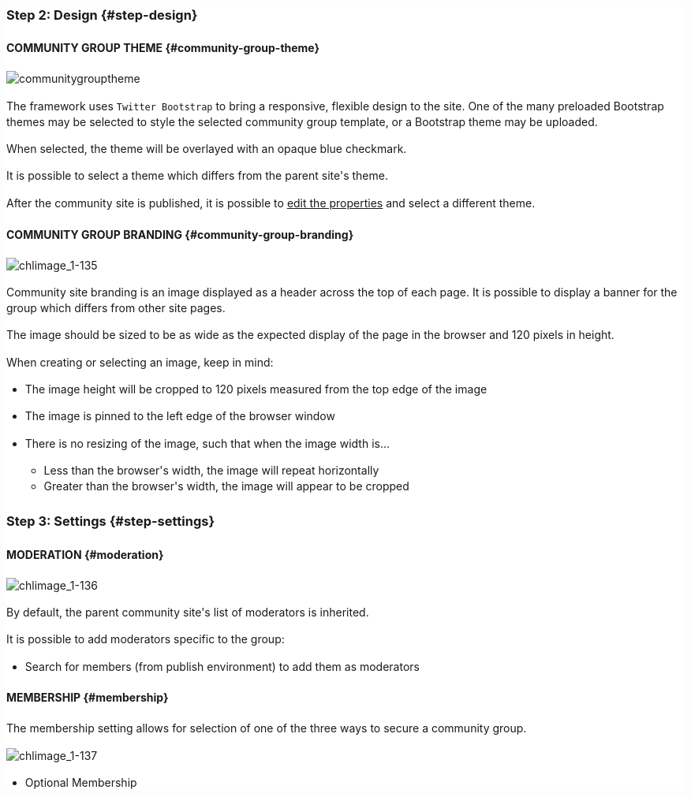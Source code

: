 ### Step 2: Design {#step-design}

#### COMMUNITY GROUP THEME {#community-group-theme}

![communitygrouptheme](assets/communitygrouptheme.png)

The framework uses `Twitter Bootstrap` to bring a responsive, flexible design to the site. One of the many preloaded Bootstrap themes may be selected to style the selected community group template, or a Bootstrap theme may be uploaded.

When selected, the theme will be overlayed with an opaque blue checkmark.

It is possible to select a theme which differs from the parent site's theme.

After the community site is published, it is possible to [edit the properties](#modifying-group-properties) and select a different theme.

#### COMMUNITY GROUP BRANDING {#community-group-branding}

![chlimage_1-135](assets/chlimage_1-135.png)

Community site branding is an image displayed as a header across the top of each page. It is possible to display a banner for the group which differs from other site pages.

The image should be sized to be as wide as the expected display of the page in the browser and 120 pixels in height.

When creating or selecting an image, keep in mind:

* The image height will be cropped to 120 pixels measured from the top edge of the image
* The image is pinned to the left edge of the browser window
* There is no resizing of the image, such that when the image width is...

    * Less than the browser's width, the image will repeat horizontally
    * Greater than the browser's width, the image will appear to be cropped

### Step 3: Settings {#step-settings}

#### MODERATION {#moderation}

![chlimage_1-136](assets/chlimage_1-136.png)

By default, the parent community site's list of moderators is inherited.

It is possible to add moderators specific to the group:

* Search for members (from publish environment) to add them as moderators

#### MEMBERSHIP {#membership}

The membership setting allows for selection of one of the three ways to secure a community group.

![chlimage_1-137](assets/chlimage_1-137.png)

* Optional Membership 

